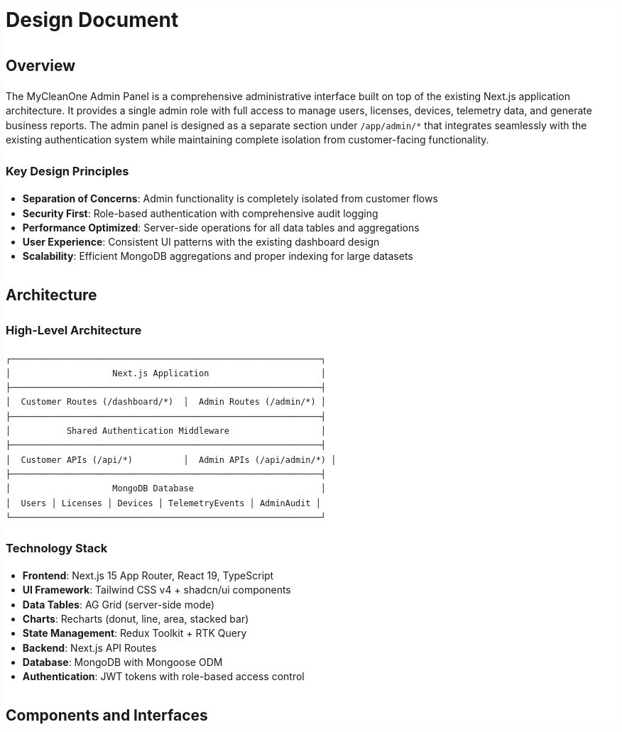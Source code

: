 # Design Document

## Overview

The MyCleanOne Admin Panel is a comprehensive administrative interface built on top of the existing Next.js application architecture. It provides a single admin role with full access to manage users, licenses, devices, telemetry data, and generate business reports. The admin panel is designed as a separate section under `/app/admin/*` that integrates seamlessly with the existing authentication system while maintaining complete isolation from customer-facing functionality.

### Key Design Principles

- **Separation of Concerns**: Admin functionality is completely isolated from customer flows
- **Security First**: Role-based authentication with comprehensive audit logging
- **Performance Optimized**: Server-side operations for all data tables and aggregations
- **User Experience**: Consistent UI patterns with the existing dashboard design
- **Scalability**: Efficient MongoDB aggregations and proper indexing for large datasets

## Architecture

### High-Level Architecture

```
┌─────────────────────────────────────────────────────────────┐
│                    Next.js Application                      │
├─────────────────────────────────────────────────────────────┤
│  Customer Routes (/dashboard/*)  │  Admin Routes (/admin/*) │
├─────────────────────────────────────────────────────────────┤
│           Shared Authentication Middleware                  │
├─────────────────────────────────────────────────────────────┤
│  Customer APIs (/api/*)          │  Admin APIs (/api/admin/*) │
├─────────────────────────────────────────────────────────────┤
│                    MongoDB Database                         │
│  Users │ Licenses │ Devices │ TelemetryEvents │ AdminAudit │
└─────────────────────────────────────────────────────────────┘
```

### Technology Stack

- **Frontend**: Next.js 15 App Router, React 19, TypeScript
- **UI Framework**: Tailwind CSS v4 + shadcn/ui components
- **Data Tables**: AG Grid (server-side mode)
- **Charts**: Recharts (donut, line, area, stacked bar)
- **State Management**: Redux Toolkit + RTK Query
- **Backend**: Next.js API Routes
- **Database**: MongoDB with Mongoose ODM
- **Authentication**: JWT tokens with role-based access control

## Components and Interfaces
